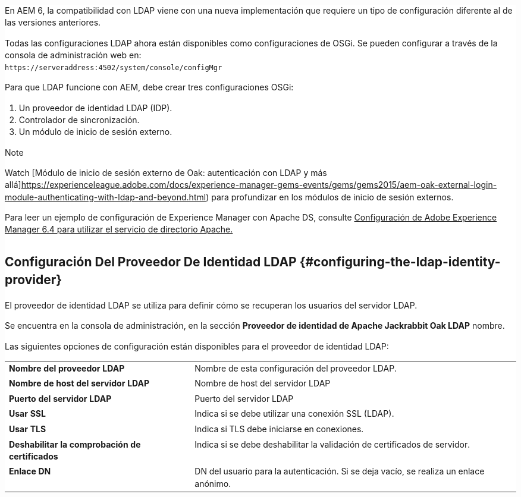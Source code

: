 En AEM 6, la compatibilidad con LDAP viene con una nueva implementación que requiere un tipo de configuración diferente al de las versiones anteriores.

Todas las configuraciones LDAP ahora están disponibles como configuraciones de OSGi. Se pueden configurar a través de la consola de administración web en:\
`https://serveraddress:4502/system/console/configMgr`

Para que LDAP funcione con AEM, debe crear tres configuraciones OSGi:

1. Un proveedor de identidad LDAP (IDP).
1. Controlador de sincronización.
1. Un módulo de inicio de sesión externo.

>[!NOTE]
>
>Watch [Módulo de inicio de sesión externo de Oak: autenticación con LDAP y más allá]https://experienceleague.adobe.com/docs/experience-manager-gems-events/gems/gems2015/aem-oak-external-login-module-authenticating-with-ldap-and-beyond.html) para profundizar en los módulos de inicio de sesión externos.
>
>Para leer un ejemplo de configuración de Experience Manager con Apache DS, consulte [Configuración de Adobe Experience Manager 6.4 para utilizar el servicio de directorio Apache.](https://helpx.adobe.com/experience-manager/using/configuring-aem64-apache-directory-service.html)

## Configuración Del Proveedor De Identidad LDAP {#configuring-the-ldap-identity-provider}

El proveedor de identidad LDAP se utiliza para definir cómo se recuperan los usuarios del servidor LDAP.

Se encuentra en la consola de administración, en la sección **Proveedor de identidad de Apache Jackrabbit Oak LDAP** nombre.

Las siguientes opciones de configuración están disponibles para el proveedor de identidad LDAP:

<table> 
 <tbody> 
  <tr> 
   <td><strong>Nombre del proveedor LDAP</strong></td> 
   <td>Nombre de esta configuración del proveedor LDAP.</td> 
  </tr> 
  <tr> 
   <td><strong>Nombre de host del servidor LDAP</strong><br /> </td> 
   <td>Nombre de host del servidor LDAP</td> 
  </tr> 
  <tr> 
   <td><strong>Puerto del servidor LDAP</strong></td> 
   <td>Puerto del servidor LDAP</td> 
  </tr> 
  <tr> 
   <td><strong>Usar SSL</strong></td> 
   <td>Indica si se debe utilizar una conexión SSL (LDAP).</td> 
  </tr> 
  <tr> 
   <td><strong>Usar TLS</strong></td> 
   <td>Indica si TLS debe iniciarse en conexiones.</td> 
  </tr> 
  <tr> 
   <td><strong>Deshabilitar la comprobación de certificados</strong></td> 
   <td>Indica si se debe deshabilitar la validación de certificados de servidor.</td> 
  </tr> 
  <tr> 
   <td><strong>Enlace DN</strong></td> 
   <td>DN del usuario para la autenticación. Si se deja vacío, se realiza un enlace anónimo.</td> 
  </tr> 
  <tr> 